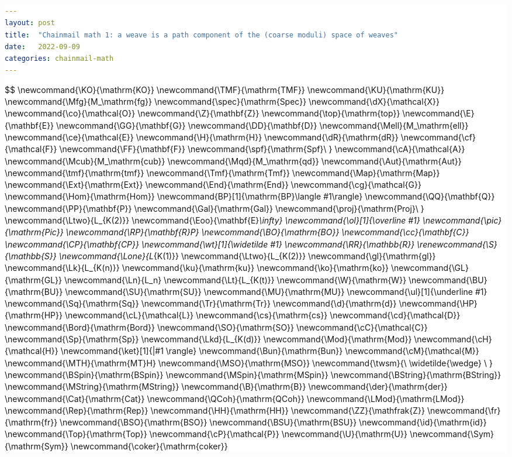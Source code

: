 ```yaml
---
layout: post
title:  "Chainmail math 1: a weave is a path component of the (coarse moduli) space of weaves"
date:   2022-09-09
categories: chainmail-math
---
```

<script type="text/javascript" src="https://cdn.mathjax.org/mathjax/latest/MathJax.js?config=TeX-AMS-MML_HTMLorMML"> </script> 
<link rel="stylesheet" type="text/css" href="https://tikzjax.com/v1/fonts.css">
<script src="https://tikzjax.com/v1/tikzjax.js"></script>

$$
\newcommand{\KO}{\mathrm{KO}} \newcommand{\TMF}{\mathrm{TMF}}
\newcommand{\KU}{\mathrm{KU}} \newcommand{\Mfg}{M_\mathrm{fg}}
\newcommand{\spec}{\mathrm{Spec}} \newcommand{\dX}{\mathcal{X}}
\newcommand{\co}{\mathcal{O}} \newcommand{\Z}{\mathbf{Z}}
\newcommand{\top}{\mathrm{top}} \newcommand{\E}{\mathbf{E}}
\newcommand{\GG}{\mathbf{G}} \newcommand{\DD}{\mathbf{D}}
\newcommand{\Mell}{M_\mathrm{ell}} \newcommand{\ce}{\mathcal{E}}
\newcommand{\H}{\mathrm{H}} \newcommand{\dR}{\mathrm{dR}}
\newcommand{\cf}{\mathcal{F}} \newcommand{\FF}{\mathbf{F}}
\newcommand{\spf}{\mathrm{Spf}\ } \newcommand{\cA}{\mathcal{A}}
\newcommand{\Mcub}{M_\mathrm{cub}} \newcommand{\Mqd}{M_\mathrm{qd}}
\newcommand{\Aut}{\mathrm{Aut}} \newcommand{\tmf}{\mathrm{tmf}}
\newcommand{\Tmf}{\mathrm{Tmf}} \newcommand{\Map}{\mathrm{Map}}
\newcommand{\Ext}{\mathrm{Ext}} \newcommand{\End}{\mathrm{End}}
\newcommand{\cg}{\mathcal{G}} \newcommand{\Hom}{\mathrm{Hom}}
\newcommand{BP}[1]{\mathrm{BP}\langle #1\rangle} \newcommand{\QQ}{\mathbf{Q}}
\newcommand{\PP}{\mathbf{P}} \newcommand{\Gal}{\mathrm{Gal}}
\newcommand{\proj}{\mathrm{Proj}\ } \newcommand{\Ltwo}{L_{K(2)}}
\newcommand{\Eoo}{\mathbf{E}_\infty} \newcommand{\ol}[1]{\overline #1}
\newcommand{\pic}{\mathrm{Pic}} \newcommand{\RP}{\mathbf{R}P}
\newcommand{\BO}{\mathrm{BO}} \newcommand{\cc}{\mathbf{C}}
\newcommand{\CP}{\mathbf{CP}} \newcommand{\wt}[1]{\widetilde #1}
\newcommand{\RR}{\mathbb{R}} \renewcommand{\S}{\mathbb{S}}
\newcommand{\Lone}{L_{K(1)}} \newcommand{\Ltwo}{L_{K(2)}}
\newcommand{\gl}{\mathrm{gl}} \newcommand{\Lk}{L_{K(n)}}
\newcommand{\ku}{\mathrm{ku}} \newcommand{\ko}{\mathrm{ko}}
\newcommand{\GL}{\mathrm{GL}} \newcommand{\Ln}{L_n} \newcommand{\Lt}{L_{K(t)}}
\newcommand{\W}{\mathrm{W}} \newcommand{\BU}{\mathrm{BU}}
\newcommand{\SU}{\mathrm{SU}} \newcommand{\MU}{\mathrm{MU}}
\newcommand{\ul}[1]{\underline #1} \newcommand{\Sq}{\mathrm{Sq}}
\newcommand{\Tr}{\mathrm{Tr}} \newcommand{\d}{\mathrm{d}}
\newcommand{\HP}{\mathrm{HP}} \newcommand{\cL}{\mathcal{L}}
\newcommand{\cs}{\mathrm{cs}} \newcommand{\cd}{\mathcal{D}}
\newcommand{\Bord}{\mathrm{Bord}} \newcommand{\SO}{\mathrm{SO}}
\newcommand{\cC}{\mathcal{C}} \newcommand{\Sp}{\mathrm{Sp}}
\newcommand{\Lkd}{L_{K(d)}} \newcommand{\Mod}{\mathrm{Mod}}
\newcommand{\cH}{\mathcal{H}} \newcommand{\ket}[1]{|#1 \rangle}
\newcommand{\Bun}{\mathrm{Bun}} \newcommand{\cM}{\mathcal{M}}
\newcommand{\MTH}{\mathrm{MT}H} \newcommand{\MSO}{\mathrm{MSO}}
\newcommand{\twsm}{\ \widetilde{\wedge} \ } \newcommand{\BSpin}{\mathrm{BSpin}}
\newcommand{\MSpin}{\mathrm{MSpin}} \newcommand{\BString}{\mathrm{BString}}
\newcommand{\MString}{\mathrm{MString}} \newcommand{\B}{\mathrm{B}}
\newcommand{\der}{\mathrm{der}} \newcommand{\Cat}{\mathrm{Cat}}
\newcommand{\QCoh}{\mathrm{QCoh}} \newcommand{\LMod}{\mathrm{LMod}}
\newcommand{\Rep}{\mathrm{Rep}} \newcommand{\HH}{\mathrm{HH}}
\newcommand{\ZZ}{\mathfrak{Z}} \newcommand{\fr}{\mathrm{fr}}
\newcommand{\BSO}{\mathrm{BSO}} \newcommand{\BSU}{\mathrm{BSU}}
\newcommand{\id}{\mathrm{id}} \newcommand{\Top}{\mathrm{Top}}
\newcommand{\cP}{\mathcal{P}} \newcommand{\U}{\mathrm{U}}
\newcommand{\Sym}{\mathrm{Sym}} \newcommand{\coker}{\mathrm{coker}}